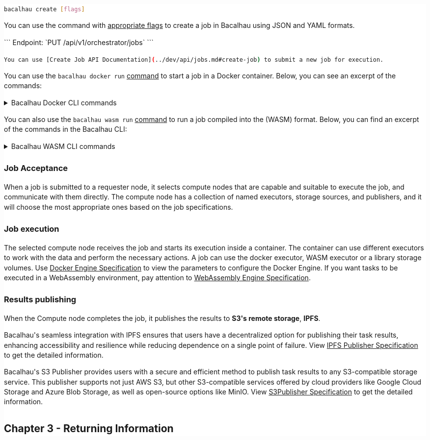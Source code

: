 ```sh
bacalhau create [flags]
```

You can use the command with [appropriate flags](broken-reference/) to create a job in Bacalhau using JSON and YAML formats.

\`\`\` Endpoint: \`PUT /api/v1/orchestrator/jobs\` \`\`\`

```bash
You can use [Create Job API Documentation](../dev/api/jobs.md#create-job) to submit a new job for execution.
```

You can use the `bacalhau docker run` [command](broken-reference/) to start a job in a Docker container. Below, you can see an excerpt of the commands:

<details><summary>Bacalhau Docker CLI commands</summary></details>

You can also use the `bacalhau wasm run` [command](broken-reference/) to run a job compiled into the (WASM) format. Below, you can find an excerpt of the commands in the Bacalhau CLI:

<details><summary>Bacalhau WASM CLI commands</summary></details>

### Job Acceptance

When a job is submitted to a requester node, it selects compute nodes that are capable and suitable to execute the job, and communicate with them directly. The compute node has a collection of named executors, storage sources, and publishers, and it will choose the most appropriate ones based on the job specifications.

### Job execution

The selected compute node receives the job and starts its execution inside a container. The container can use different executors to work with the data and perform the necessary actions. A job can use the docker executor, WASM executor or a library storage volumes. Use [Docker Engine Specification](../references/other-specifications/engines/docker.md) to view the parameters to configure the Docker Engine. If you want tasks to be executed in a WebAssembly environment, pay attention to [WebAssembly Engine Specification](../references/other-specifications/engines/wasm.md).

### Results publishing

When the Compute node completes the job, it publishes the results to **S3's remote storage**, **IPFS**.

Bacalhau's seamless integration with IPFS ensures that users have a decentralized option for publishing their task results, enhancing accessibility and resilience while reducing dependence on a single point of failure. View [IPFS Publisher Specification](../references/other-specifications/publishers/ipfs.md) to get the detailed information.

Bacalhau's S3 Publisher provides users with a secure and efficient method to publish task results to any S3-compatible storage service. This publisher supports not just AWS S3, but other S3-compatible services offered by cloud providers like Google Cloud Storage and Azure Blob Storage, as well as open-source options like MinIO. View [S3Publisher Specification](../references/other-specifications/publishers/s3.md) to get the detailed information.

## Chapter 3 - Returning Information
